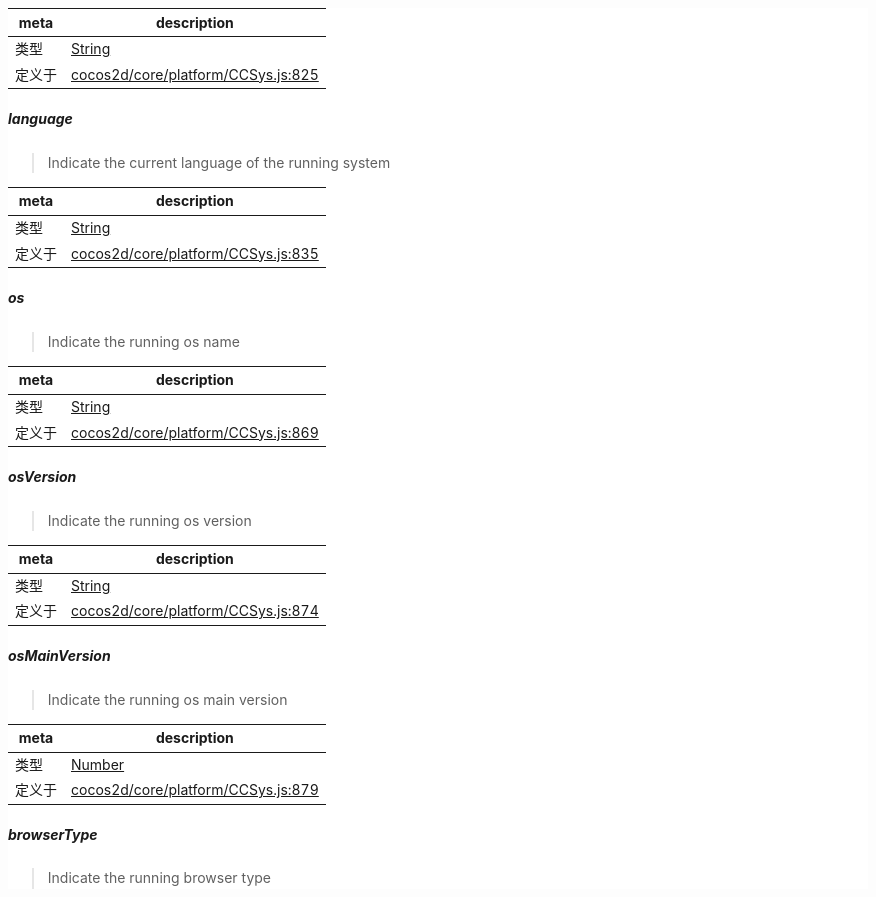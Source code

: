 | meta | description |
|------|-------------|
| 类型 | <a href="https://developer.mozilla.org/en/JavaScript/Reference/Global_Objects/String" class="crosslink external" target="_blank">String</a> |
| 定义于 | [cocos2d/core/platform/CCSys.js:825](https://github.com/cocos-creator/engine/blob/9546fb0f9c421d190e0aba7645402156498449ea/cocos2d/core/platform/CCSys.js#L825) |



##### language

> Indicate the current language of the running system

| meta | description |
|------|-------------|
| 类型 | <a href="https://developer.mozilla.org/en/JavaScript/Reference/Global_Objects/String" class="crosslink external" target="_blank">String</a> |
| 定义于 | [cocos2d/core/platform/CCSys.js:835](https://github.com/cocos-creator/engine/blob/9546fb0f9c421d190e0aba7645402156498449ea/cocos2d/core/platform/CCSys.js#L835) |



##### os

> Indicate the running os name

| meta | description |
|------|-------------|
| 类型 | <a href="https://developer.mozilla.org/en/JavaScript/Reference/Global_Objects/String" class="crosslink external" target="_blank">String</a> |
| 定义于 | [cocos2d/core/platform/CCSys.js:869](https://github.com/cocos-creator/engine/blob/9546fb0f9c421d190e0aba7645402156498449ea/cocos2d/core/platform/CCSys.js#L869) |



##### osVersion

> Indicate the running os version

| meta | description |
|------|-------------|
| 类型 | <a href="https://developer.mozilla.org/en/JavaScript/Reference/Global_Objects/String" class="crosslink external" target="_blank">String</a> |
| 定义于 | [cocos2d/core/platform/CCSys.js:874](https://github.com/cocos-creator/engine/blob/9546fb0f9c421d190e0aba7645402156498449ea/cocos2d/core/platform/CCSys.js#L874) |



##### osMainVersion

> Indicate the running os main version

| meta | description |
|------|-------------|
| 类型 | <a href="https://developer.mozilla.org/en/JavaScript/Reference/Global_Objects/Number" class="crosslink external" target="_blank">Number</a> |
| 定义于 | [cocos2d/core/platform/CCSys.js:879](https://github.com/cocos-creator/engine/blob/9546fb0f9c421d190e0aba7645402156498449ea/cocos2d/core/platform/CCSys.js#L879) |



##### browserType

> Indicate the running browser type
